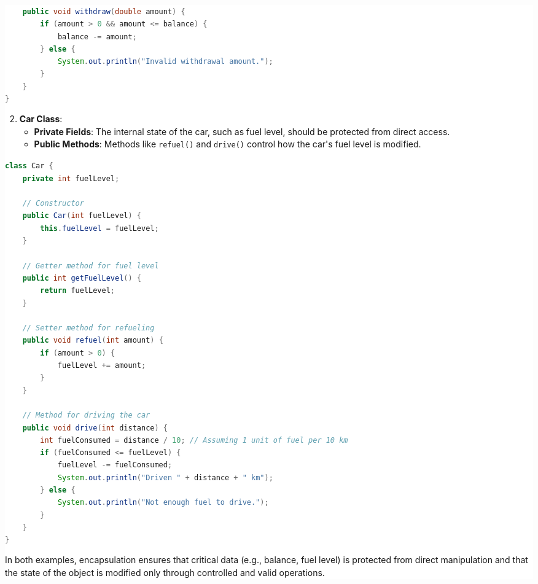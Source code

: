 ```java
    public void withdraw(double amount) {
        if (amount > 0 && amount <= balance) {
            balance -= amount;
        } else {
            System.out.println("Invalid withdrawal amount.");
        }
    }
}
```

2. **Car Class**:
   - **Private Fields**: The internal state of the car, such as fuel level, should be protected from direct access.
   - **Public Methods**: Methods like `refuel()` and `drive()` control how the car's fuel level is modified.

```java
class Car {
    private int fuelLevel;

    // Constructor
    public Car(int fuelLevel) {
        this.fuelLevel = fuelLevel;
    }

    // Getter method for fuel level
    public int getFuelLevel() {
        return fuelLevel;
    }

    // Setter method for refueling
    public void refuel(int amount) {
        if (amount > 0) {
            fuelLevel += amount;
        }
    }

    // Method for driving the car
    public void drive(int distance) {
        int fuelConsumed = distance / 10; // Assuming 1 unit of fuel per 10 km
        if (fuelConsumed <= fuelLevel) {
            fuelLevel -= fuelConsumed;
            System.out.println("Driven " + distance + " km");
        } else {
            System.out.println("Not enough fuel to drive.");
        }
    }
}
```

In both examples, encapsulation ensures that critical data (e.g., balance, fuel level) is protected from direct manipulation and that the state of the object is modified only through controlled and valid operations.
